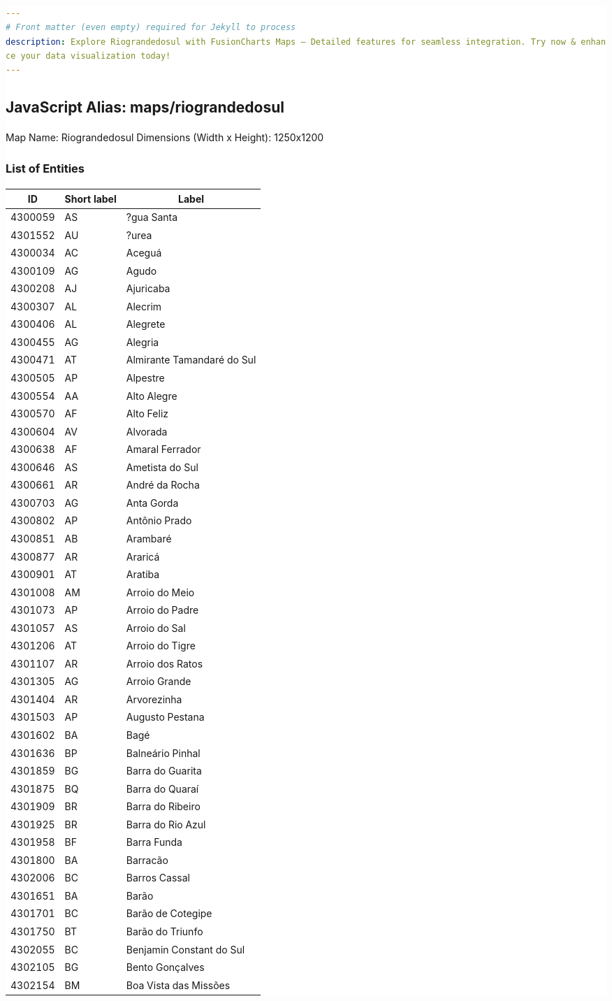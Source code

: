 ```yaml
---
# Front matter (even empty) required for Jekyll to process
description: Explore Riograndedosul with FusionCharts Maps – Detailed features for seamless integration. Try now & enhance your data visualization today! 
---
```


## JavaScript Alias: maps/riograndedosul

Map Name: Riograndedosul
Dimensions (Width x Height): 1250x1200





### List of Entities

ID | Short label | Label
---|---|---|
4300059|AS|?gua Santa
4301552|AU|?urea
4300034|AC|Aceguá
4300109|AG|Agudo
4300208|AJ|Ajuricaba
4300307|AL|Alecrim
4300406|AL|Alegrete
4300455|AG|Alegria
4300471|AT|Almirante Tamandaré do Sul
4300505|AP|Alpestre
4300554|AA|Alto Alegre
4300570|AF|Alto Feliz
4300604|AV|Alvorada
4300638|AF|Amaral Ferrador
4300646|AS|Ametista do Sul
4300661|AR|André da Rocha
4300703|AG|Anta Gorda
4300802|AP|Antônio Prado
4300851|AB|Arambaré
4300877|AR|Araricá
4300901|AT|Aratiba
4301008|AM|Arroio do Meio
4301073|AP|Arroio do Padre
4301057|AS|Arroio do Sal
4301206|AT|Arroio do Tigre
4301107|AR|Arroio dos Ratos
4301305|AG|Arroio Grande
4301404|AR|Arvorezinha
4301503|AP|Augusto Pestana
4301602|BA|Bagé
4301636|BP|Balneário Pinhal
4301859|BG|Barra do Guarita
4301875|BQ|Barra do Quaraí
4301909|BR|Barra do Ribeiro
4301925|BR|Barra do Rio Azul
4301958|BF|Barra Funda
4301800|BA|Barracão
4302006|BC|Barros Cassal
4301651|BA|Barão
4301701|BC|Barão de Cotegipe
4301750|BT|Barão do Triunfo
4302055|BC|Benjamin Constant do Sul
4302105|BG|Bento Gonçalves
4302154|BM|Boa Vista das Missões